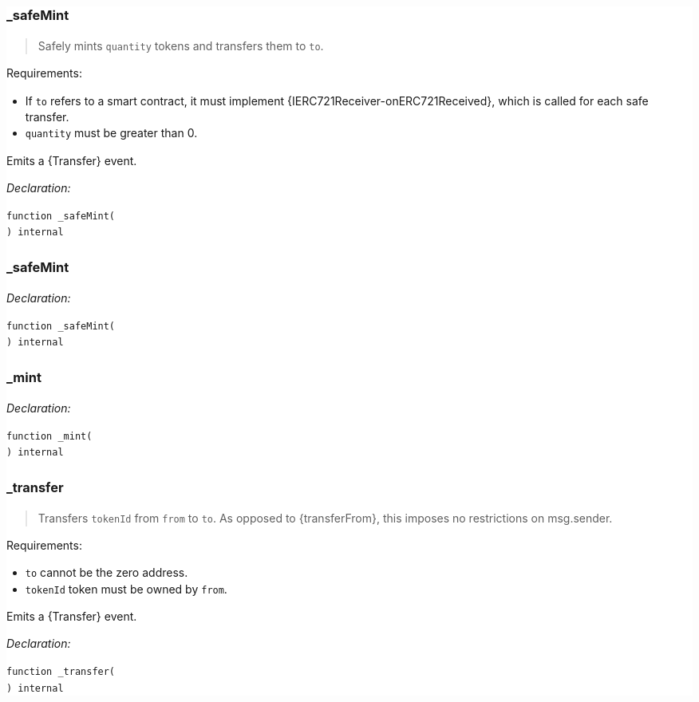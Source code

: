


### _safeMint

> Safely mints `quantity` tokens and transfers them to `to`.

Requirements:

- If `to` refers to a smart contract, it must implement {IERC721Receiver-onERC721Received}, which is called for each safe transfer.
- `quantity` must be greater than 0.

Emits a {Transfer} event.

*Declaration:*
```solidity
function _safeMint(
) internal
```




### _safeMint



*Declaration:*
```solidity
function _safeMint(
) internal
```




### _mint



*Declaration:*
```solidity
function _mint(
) internal
```




### _transfer

> Transfers `tokenId` from `from` to `to`.
 As opposed to {transferFrom}, this imposes no restrictions on msg.sender.

Requirements:

- `to` cannot be the zero address.
- `tokenId` token must be owned by `from`.

Emits a {Transfer} event.

*Declaration:*
```solidity
function _transfer(
) internal
```
